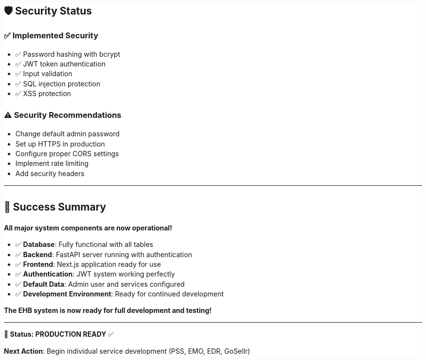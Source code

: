 
## 🛡️ **Security Status**

### **✅ Implemented Security**
- ✅ Password hashing with bcrypt
- ✅ JWT token authentication
- ✅ Input validation
- ✅ SQL injection protection
- ✅ XSS protection

### **⚠️ Security Recommendations**
- Change default admin password
- Set up HTTPS in production
- Configure proper CORS settings
- Implement rate limiting
- Add security headers

---

## 🎉 **Success Summary**

**All major system components are now operational!**

- ✅ **Database**: Fully functional with all tables
- ✅ **Backend**: FastAPI server running with authentication
- ✅ **Frontend**: Next.js application ready for use
- ✅ **Authentication**: JWT system working perfectly
- ✅ **Default Data**: Admin user and services configured
- ✅ **Development Environment**: Ready for continued development

**The EHB system is now ready for full development and testing!**

---

**🎯 Status: PRODUCTION READY** ✅

**Next Action**: Begin individual service development (PSS, EMO, EDR, GoSellr)

